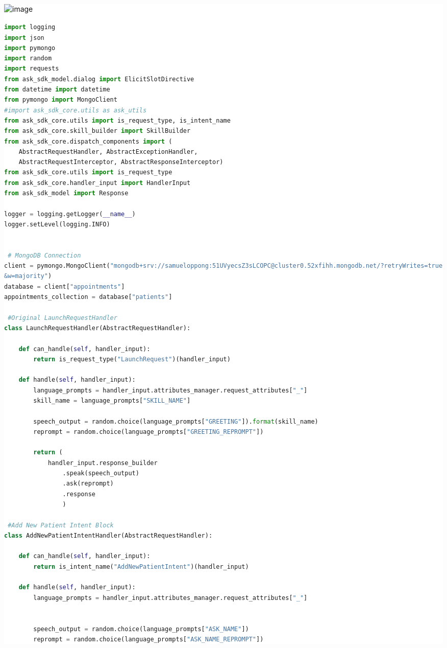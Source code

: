 ![image](https://github.com/expertcloudconsultant/alexa-skill/assets/69172523/18f8e258-6292-4a0c-9f31-f36c4c174308)


```python
import logging
import json
import pymongo
import random
import requests
from ask_sdk_model.dialog import ElicitSlotDirective
from datetime import datetime
from pymongo import MongoClient
#import ask_sdk_core.utils as ask_utils
from ask_sdk_core.utils import is_request_type, is_intent_name
from ask_sdk_core.skill_builder import SkillBuilder
from ask_sdk_core.dispatch_components import (
    AbstractRequestHandler, AbstractExceptionHandler,
    AbstractRequestInterceptor, AbstractResponseInterceptor)
from ask_sdk_core.utils import is_request_type
from ask_sdk_core.handler_input import HandlerInput
from ask_sdk_model import Response

logger = logging.getLogger(__name__)
logger.setLevel(logging.INFO)


 # MongoDB Connection
client = pymongo.MongoClient("mongodb+srv://samueloppong:51UVyecsZ3sLCOPC@cluster0.52xfihh.mongodb.net/?retryWrites=true&w=majority")
database = client["appointments"]
appointments_collection = database["patients"]

 #Original LaunchRequestHandler
class LaunchRequestHandler(AbstractRequestHandler):
    
    def can_handle(self, handler_input):
        return is_request_type("LaunchRequest")(handler_input)
    
    def handle(self, handler_input):
        language_prompts = handler_input.attributes_manager.request_attributes["_"]
        skill_name = language_prompts["SKILL_NAME"]
        
        speech_output = random.choice(language_prompts["GREETING"]).format(skill_name)
        reprompt = random.choice(language_prompts["GREETING_REPROMPT"])
        
        return (
            handler_input.response_builder
                .speak(speech_output)
                .ask(reprompt)
                .response
                )
 
 #Add New Patient Intent Block
class AddNewPatientIntentHandler(AbstractRequestHandler):
    
    def can_handle(self, handler_input):
        return is_intent_name("AddNewPatientIntent")(handler_input)
    
    def handle(self, handler_input):
        language_prompts = handler_input.attributes_manager.request_attributes["_"]
        
        
        speech_output = random.choice(language_prompts["ASK_NAME"])
        reprompt = random.choice(language_prompts["ASK_NAME_REPROMPT"])
```